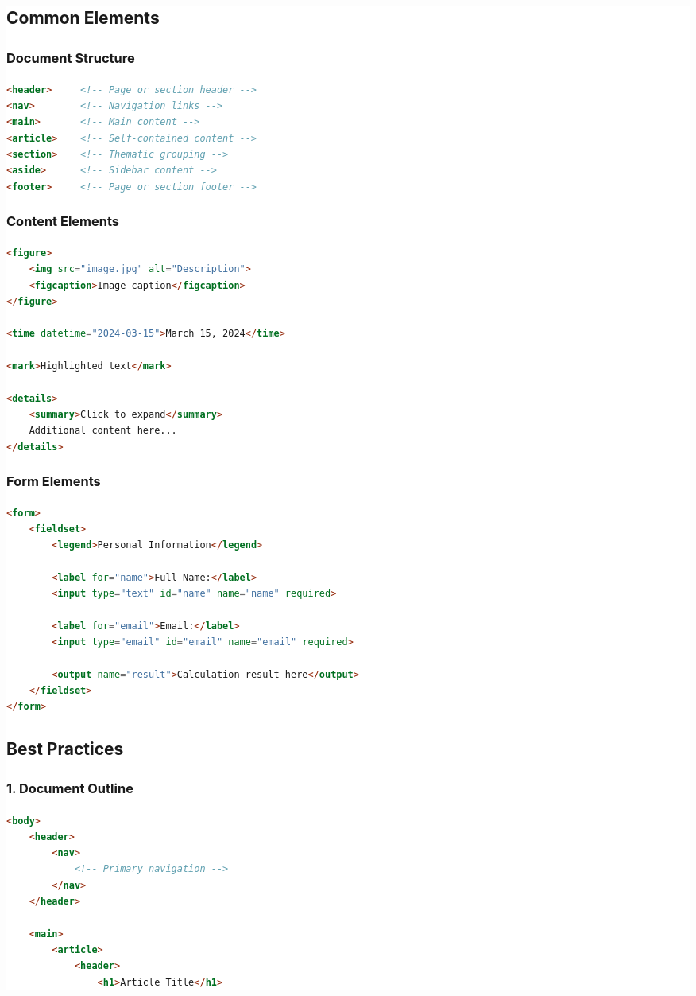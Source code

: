 ## Common Elements

### Document Structure
```html
<header>     <!-- Page or section header -->
<nav>        <!-- Navigation links -->
<main>       <!-- Main content -->
<article>    <!-- Self-contained content -->
<section>    <!-- Thematic grouping -->
<aside>      <!-- Sidebar content -->
<footer>     <!-- Page or section footer -->
```

### Content Elements
```html
<figure>
    <img src="image.jpg" alt="Description">
    <figcaption>Image caption</figcaption>
</figure>

<time datetime="2024-03-15">March 15, 2024</time>

<mark>Highlighted text</mark>

<details>
    <summary>Click to expand</summary>
    Additional content here...
</details>
```

### Form Elements
```html
<form>
    <fieldset>
        <legend>Personal Information</legend>
        
        <label for="name">Full Name:</label>
        <input type="text" id="name" name="name" required>
        
        <label for="email">Email:</label>
        <input type="email" id="email" name="email" required>
        
        <output name="result">Calculation result here</output>
    </fieldset>
</form>
```

## Best Practices

### 1. Document Outline
```html
<body>
    <header>
        <nav>
            <!-- Primary navigation -->
        </nav>
    </header>
    
    <main>
        <article>
            <header>
                <h1>Article Title</h1>
```